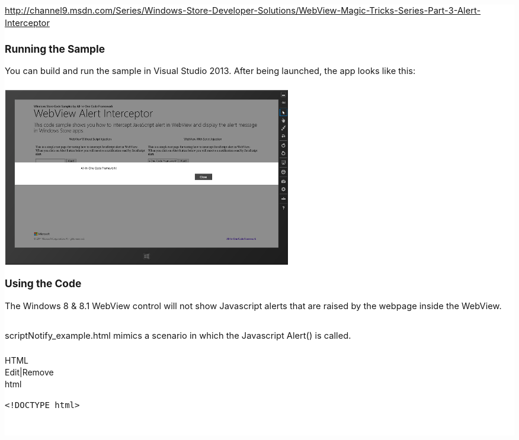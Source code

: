 <span style="font-size:11pt"><a href="http://channel9.msdn.com/Series/Windows-Store-Developer-Solutions/WebView-Magic-Tricks-Series-Part-3-Alert-Interceptor" style="text-decoration:none"><span style="color:#0563c1; text-decoration:underline">http://channel9.msdn.com/Series/Windows-Store-Developer-Solutions/WebView-Magic-Tricks-Series-Part-3-Alert-Interceptor</span></a></span></p>
<p style="margin-left:0pt; margin-right:0pt; margin-top:10pt; margin-bottom:0pt; font-size:10.0pt; line-height:27.6pt; direction:ltr; unicode-bidi:normal">
<span style="font-weight:bold; font-size:13pt"><span style="font-weight:bold; font-size:13pt">Running the Sample</span></span></p>
<p style="margin-left:0pt; margin-right:0pt; margin-top:0pt; margin-bottom:10pt; font-size:10.0pt; line-height:27.6pt; direction:ltr; unicode-bidi:normal">
<span style="font-size:11pt"><span style="font-size:11pt">You can build and run the sample in Visual Studio 2013. After being launched, the app looks like this:</span></span></p>
<p style="margin-left:0pt; margin-right:0pt; margin-top:0pt; margin-bottom:10pt; font-size:10.0pt; line-height:27.6pt; direction:ltr; unicode-bidi:normal">
<span style="font-size:11pt"><span style="font-size:11pt"><img src="117349-image.png" alt="" width="479" height="295" align="middle">
</span></span></p>
<p style="margin-left:0pt; margin-right:0pt; margin-top:10pt; margin-bottom:0pt; font-size:10.0pt; line-height:27.6pt; direction:ltr; unicode-bidi:normal">
<span style="font-weight:bold; font-size:13pt"><span style="font-weight:bold; font-size:13pt">Using the Code</span></span></p>
<p style="margin-left:0pt; margin-right:0pt; margin-top:0pt; margin-bottom:10pt; font-size:10.0pt; line-height:27.6pt; direction:ltr; unicode-bidi:normal">
<span style="font-size:11pt"><span>The Windows 8 &amp; 8.1 WebView control will not show Javascript
</span><span>a</span><span>lerts that are raised by the webpage inside the WebView.
</span></span></p>
<p style="margin-left:0pt; margin-right:0pt; margin-top:0pt; margin-bottom:10pt; font-size:10.0pt; line-height:27.6pt; direction:ltr; unicode-bidi:normal">
<span style="font-size:11pt"><span>scriptNotify_example.html</span><span> mimics </span>
<span>a scenario in which the Javascript Alert()</span><span> is called. </span></span></p>
<div class="scriptcode">
<div class="pluginEditHolder" pluginCommand="mceScriptCode">
<div class="title"><span>HTML</span></div>
<div class="pluginLinkHolder"><span class="pluginEditHolderLink">Edit</span>|<span class="pluginRemoveHolderLink">Remove</span></div>
<span class="hidden">html</span>
<pre class="hidden">&lt;!DOCTYPE html&gt;